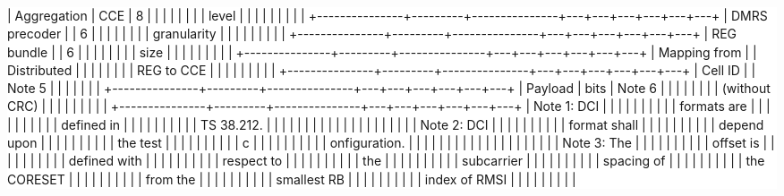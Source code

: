 | Aggregation   | CCE     | 8             |   |   |   |   |   |   |
| level         |         |               |   |   |   |   |   |   |
+---------------+---------+---------------+---+---+---+---+---+---+
| DMRS precoder |         | 6             |   |   |   |   |   |   |
| granularity   |         |               |   |   |   |   |   |   |
+---------------+---------+---------------+---+---+---+---+---+---+
| REG bundle    |         | 6             |   |   |   |   |   |   |
| size          |         |               |   |   |   |   |   |   |
+---------------+---------+---------------+---+---+---+---+---+---+
| Mapping from  |         | Distributed   |   |   |   |   |   |   |
| REG to CCE    |         |               |   |   |   |   |   |   |
+---------------+---------+---------------+---+---+---+---+---+---+
| Cell ID       |         | Note 5        |   |   |   |   |   |   |
+---------------+---------+---------------+---+---+---+---+---+---+
| Payload       | bits    | Note 6        |   |   |   |   |   |   |
| (without CRC) |         |               |   |   |   |   |   |   |
+---------------+---------+---------------+---+---+---+---+---+---+
| Note 1: DCI   |         |               |   |   |   |   |   |   |
| formats are   |         |               |   |   |   |   |   |   |
| defined in    |         |               |   |   |   |   |   |   |
| TS 38.212.    |         |               |   |   |   |   |   |   |
|               |         |               |   |   |   |   |   |   |
| Note 2: DCI   |         |               |   |   |   |   |   |   |
| format shall  |         |               |   |   |   |   |   |   |
| depend upon   |         |               |   |   |   |   |   |   |
| the test      |         |               |   |   |   |   |   |   |
| c             |         |               |   |   |   |   |   |   |
| onfiguration. |         |               |   |   |   |   |   |   |
|               |         |               |   |   |   |   |   |   |
| Note 3: The   |         |               |   |   |   |   |   |   |
| offset is     |         |               |   |   |   |   |   |   |
| defined with  |         |               |   |   |   |   |   |   |
| respect to    |         |               |   |   |   |   |   |   |
| the           |         |               |   |   |   |   |   |   |
| subcarrier    |         |               |   |   |   |   |   |   |
| spacing of    |         |               |   |   |   |   |   |   |
| the CORESET   |         |               |   |   |   |   |   |   |
| from the      |         |               |   |   |   |   |   |   |
| smallest RB   |         |               |   |   |   |   |   |   |
| index of RMSI |         |               |   |   |   |   |   |   |